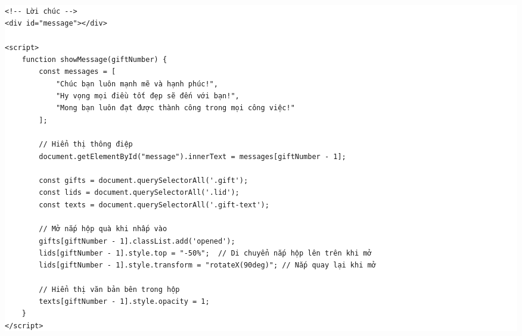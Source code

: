     <!-- Lời chúc -->
    <div id="message"></div>

    <script>
        function showMessage(giftNumber) {
            const messages = [
                "Chúc bạn luôn mạnh mẽ và hạnh phúc!",
                "Hy vọng mọi điều tốt đẹp sẽ đến với bạn!",
                "Mong bạn luôn đạt được thành công trong mọi công việc!"
            ];

            // Hiển thị thông điệp
            document.getElementById("message").innerText = messages[giftNumber - 1];

            const gifts = document.querySelectorAll('.gift');
            const lids = document.querySelectorAll('.lid');
            const texts = document.querySelectorAll('.gift-text');

            // Mở nắp hộp quà khi nhấp vào
            gifts[giftNumber - 1].classList.add('opened');
            lids[giftNumber - 1].style.top = "-50%";  // Di chuyển nắp hộp lên trên khi mở
            lids[giftNumber - 1].style.transform = "rotateX(90deg)"; // Nắp quay lại khi mở

            // Hiển thị văn bản bên trong hộp
            texts[giftNumber - 1].style.opacity = 1;
        }
    </script>
</body>
</html>  
